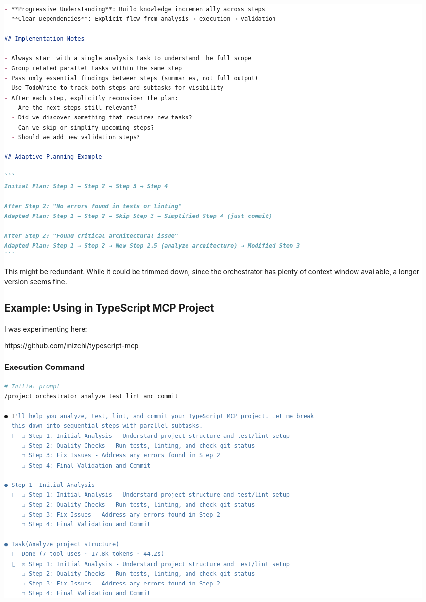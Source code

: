 ````md:.claude/commands/orchestrator.md
- **Progressive Understanding**: Build knowledge incrementally across steps
- **Clear Dependencies**: Explicit flow from analysis → execution → validation

## Implementation Notes

- Always start with a single analysis task to understand the full scope
- Group related parallel tasks within the same step
- Pass only essential findings between steps (summaries, not full output)
- Use TodoWrite to track both steps and subtasks for visibility
- After each step, explicitly reconsider the plan:
  - Are the next steps still relevant?
  - Did we discover something that requires new tasks?
  - Can we skip or simplify upcoming steps?
  - Should we add new validation steps?

## Adaptive Planning Example

```
Initial Plan: Step 1 → Step 2 → Step 3 → Step 4

After Step 2: "No errors found in tests or linting"
Adapted Plan: Step 1 → Step 2 → Skip Step 3 → Simplified Step 4 (just commit)

After Step 2: "Found critical architectural issue"
Adapted Plan: Step 1 → Step 2 → New Step 2.5 (analyze architecture) → Modified Step 3
```
````

This might be redundant. While it could be trimmed down, since the orchestrator has plenty of context window available, a longer version seems fine.

## Example: Using in TypeScript MCP Project

I was experimenting here:

https://github.com/mizchi/typescript-mcp

### Execution Command

```bash
# Initial prompt
/project:orchestrator analyze test lint and commit

● I'll help you analyze, test, lint, and commit your TypeScript MCP project. Let me break
  this down into sequential steps with parallel subtasks.
  ⎿  ☐ Step 1: Initial Analysis - Understand project structure and test/lint setup
     ☐ Step 2: Quality Checks - Run tests, linting, and check git status
     ☐ Step 3: Fix Issues - Address any errors found in Step 2
     ☐ Step 4: Final Validation and Commit

● Step 1: Initial Analysis
  ⎿  ☐ Step 1: Initial Analysis - Understand project structure and test/lint setup
     ☐ Step 2: Quality Checks - Run tests, linting, and check git status
     ☐ Step 3: Fix Issues - Address any errors found in Step 2
     ☐ Step 4: Final Validation and Commit

● Task(Analyze project structure)
  ⎿  Done (7 tool uses · 17.8k tokens · 44.2s)
  ⎿  ☒ Step 1: Initial Analysis - Understand project structure and test/lint setup
     ☐ Step 2: Quality Checks - Run tests, linting, and check git status
     ☐ Step 3: Fix Issues - Address any errors found in Step 2
     ☐ Step 4: Final Validation and Commit


```